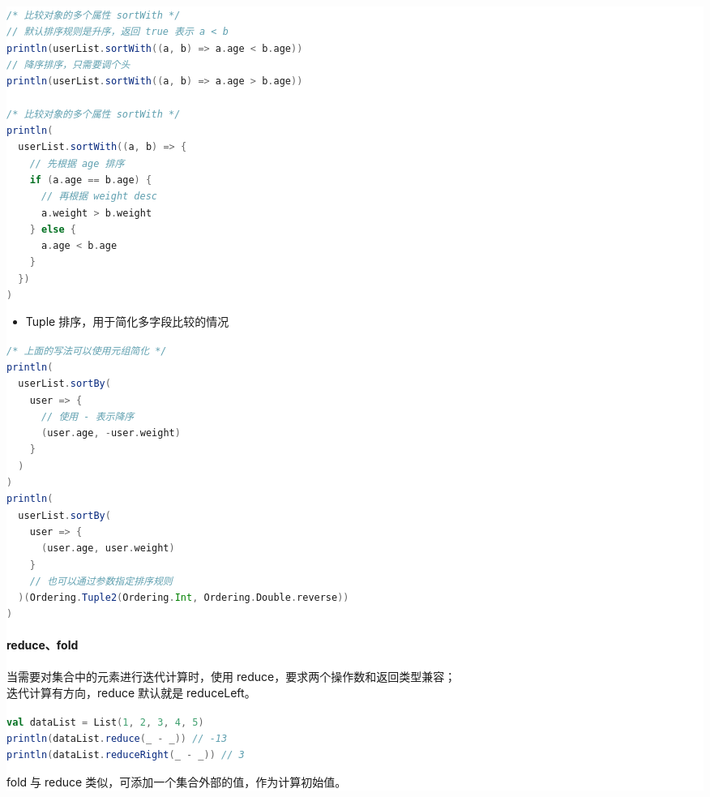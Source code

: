 ```scala
/* 比较对象的多个属性 sortWith */
// 默认排序规则是升序，返回 true 表示 a < b
println(userList.sortWith((a, b) => a.age < b.age))
// 降序排序，只需要调个头
println(userList.sortWith((a, b) => a.age > b.age))

/* 比较对象的多个属性 sortWith */
println(
  userList.sortWith((a, b) => {
    // 先根据 age 排序
    if (a.age == b.age) {
      // 再根据 weight desc
      a.weight > b.weight
    } else {
      a.age < b.age
    }
  })
)
```

- Tuple 排序，用于简化多字段比较的情况

```scala
/* 上面的写法可以使用元组简化 */
println(
  userList.sortBy(
    user => {
      // 使用 - 表示降序
      (user.age, -user.weight)
    }
  )
)
println(
  userList.sortBy(
    user => {
      (user.age, user.weight)
    }
    // 也可以通过参数指定排序规则
  )(Ordering.Tuple2(Ordering.Int, Ordering.Double.reverse))
)
```

#### reduce、fold

当需要对集合中的元素进行迭代计算时，使用 reduce，要求两个操作数和返回类型兼容；  
迭代计算有方向，reduce 默认就是 reduceLeft。

```scala
val dataList = List(1, 2, 3, 4, 5)
println(dataList.reduce(_ - _)) // -13
println(dataList.reduceRight(_ - _)) // 3
```

fold 与 reduce 类似，可添加一个集合外部的值，作为计算初始值。

